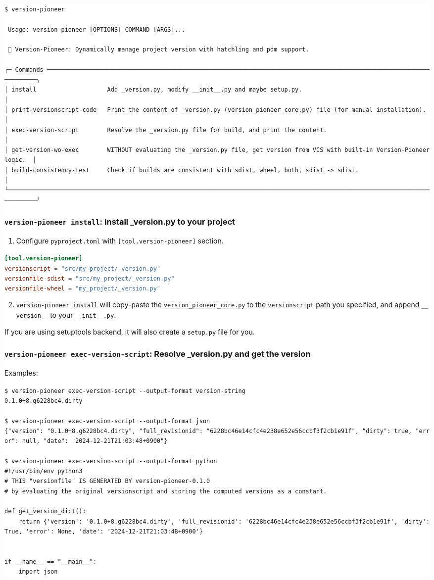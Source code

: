 ```console
$ version-pioneer

 Usage: version-pioneer [OPTIONS] COMMAND [ARGS]...

 🧗 Version-Pioneer: Dynamically manage project version with hatchling and pdm support.

╭─ Commands ─────────────────────────────────────────────────────────────────────────────────────────────────────────────────────╮
│ install                    Add _version.py, modify __init__.py and maybe setup.py.                                             │
│ print-versionscript-code   Print the content of _version.py (version_pioneer_core.py) file (for manual installation).          │
│ exec-version-script        Resolve the _version.py file for build, and print the content.                                      │
│ get-version-wo-exec        WITHOUT evaluating the _version.py file, get version from VCS with built-in Version-Pioneer logic.  │
│ build-consistency-test     Check if builds are consistent with sdist, wheel, both, sdist -> sdist.                             │
╰────────────────────────────────────────────────────────────────────────────────────────────────────────────────────────────────╯
```


### `version-pioneer install`: Install _version.py to your project

1. Configure `pyproject.toml` with `[tool.version-pioneer]` section.

```toml
[tool.version-pioneer]
versionscript = "src/my_project/_version.py"
versionfile-sdist = "src/my_project/_version.py"
versionfile-wheel = "my_project/_version.py"
```

2. `version-pioneer install` will copy-paste the [`version_pioneer_core.py`](src/version_pioneer/version_pioneer_core.py) to the `versionscript` path you specified, and append `__version__` to your `__init__.py`.

If you are using setuptools backend, it will also create a `setup.py` file for you.


### `version-pioneer exec-version-script`: Resolve _version.py and get the version

Examples:

```console
$ version-pioneer exec-version-script --output-format version-string
0.1.0+8.g6228bc4.dirty

$ version-pioneer exec-version-script --output-format json
{"version": "0.1.0+8.g6228bc4.dirty", "full_revisionid": "6228bc46e14cfc4e238e652e56ccbf3f2cb1e91f", "dirty": true, "error": null, "date": "2024-12-21T21:03:48+0900"}

$ version-pioneer exec-version-script --output-format python
#!/usr/bin/env python3
# THIS "versionfile" IS GENERATED BY version-pioneer-0.1.0
# by evaluating the original versionscript and storing the computed versions as a constant.

def get_version_dict():
    return {'version': '0.1.0+8.g6228bc4.dirty', 'full_revisionid': '6228bc46e14cfc4e238e652e56ccbf3f2cb1e91f', 'dirty': True, 'error': None, 'date': '2024-12-21T21:03:48+0900'}


if __name__ == "__main__":
    import json
```